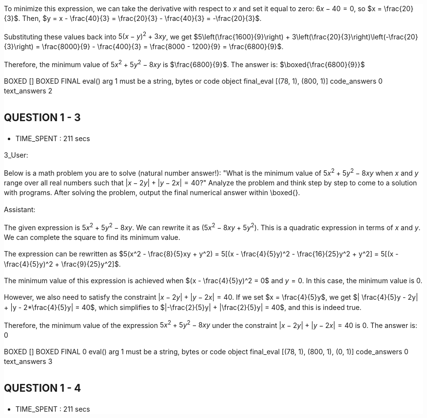 To minimize this expression, we can take the derivative with respect to $x$ and set it equal to zero: $6x - 40 = 0$, so $x = \frac{20}{3}$. Then, $y = x - \frac{40}{3} = \frac{20}{3} - \frac{40}{3} = -\frac{20}{3}$.

Substituting these values back into $5(x-y)^2 + 3xy$, we get $5\left(\frac{1600}{9}\right) + 3\left(\frac{20}{3}\right)\left(-\frac{20}{3}\right) = \frac{8000}{9} - \frac{400}{3} = \frac{8000 - 1200}{9} = \frac{6800}{9}$.

Therefore, the minimum value of $5x^2+5y^2-8xy$ is $\frac{6800}{9}$. The answer is: $\boxed{\frac{6800}{9}}$

BOXED []
BOXED FINAL 
eval() arg 1 must be a string, bytes or code object final_eval
[(78, 1), (800, 1)]
code_answers 0 text_answers 2



## QUESTION 1 - 3 
- TIME_SPENT : 211 secs

3_User:

Below is a math problem you are to solve (natural number answer!):
"What is the minimum value of $5x^2+5y^2-8xy$ when $x$ and $y$ range over all real numbers such that $|x-2y| + |y-2x| = 40$?"
Analyze the problem and think step by step to come to a solution with programs. After solving the problem, output the final numerical answer within \boxed{}.

Assistant:

 The given expression is $5x^2+5y^2-8xy$. We can rewrite it as $(5x^2-8xy+5y^2)$. This is a quadratic expression in terms of $x$ and $y$. We can complete the square to find its minimum value.

The expression can be rewritten as $5(x^2 - \frac{8}{5}xy + y^2) = 5[(x - \frac{4}{5}y)^2 - \frac{16}{25}y^2 + y^2] = 5[(x - \frac{4}{5}y)^2 + \frac{9}{25}y^2]$.

The minimum value of this expression is achieved when $(x - \frac{4}{5}y)^2 = 0$ and $y = 0$. In this case, the minimum value is $0$.

However, we also need to satisfy the constraint $|x-2y| + |y-2x| = 40$. If we set $x = \frac{4}{5}y$, we get $| \frac{4}{5}y - 2y| + |y - 2*\frac{4}{5}y| = 40$, which simplifies to $|-\frac{2}{5}y| + |\frac{2}{5}y| = 40$, and this is indeed true.

Therefore, the minimum value of the expression $5x^2+5y^2-8xy$ under the constraint $|x-2y| + |y-2x| = 40$ is $0$. The answer is: $0$

BOXED []
BOXED FINAL 0
eval() arg 1 must be a string, bytes or code object final_eval
[(78, 1), (800, 1), (0, 1)]
code_answers 0 text_answers 3



## QUESTION 1 - 4 
- TIME_SPENT : 211 secs
